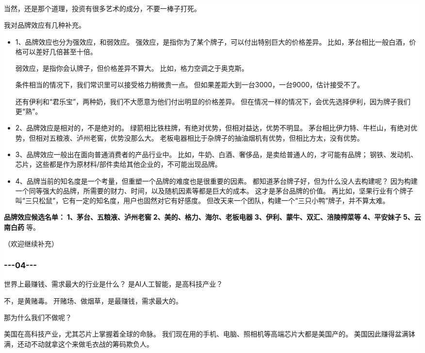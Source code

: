当然，还是那个道理，投资有很多艺术的成分，不要一棒子打死。

我对品牌效应有几种补充。

- 1、品牌效应也分为强效应，和弱效应。
  强效应，是指你为了某个牌子，可以付出特别巨大的价格差异。
  比如，茅台相比一般白酒，价格可以差好几倍甚至十倍。

  弱效应，是指你会认牌子，但价格差异不算大。
  比如，格力空调之于奥克斯。

  条件相当的情况下，我们常识里可以接受格力稍微贵一点。
  但如果差距大到一台3000，一台9000，估计接受不了。

  还有伊利和“君乐宝”，两种奶，我们不大愿意为他们付出明显的价格差异。
  但在情况一样的情况下，会优先选择伊利，因为牌子我们更“熟”。

- 2、品牌效应是相对的，不是绝对的。
  绿箭相比铁柱牌，有绝对优势，但相对益达，优势不明显。
  茅台相比伊力特、牛栏山，有绝对优势，但相对五粮液、泸州老窖，优势没那么大。
  老板电器相比于杂牌子的抽油烟机有优势，但相比方太，没有优势。

- 3、品牌效应一般出在面向普通消费者的产品行业中。
  比如，牛奶、白酒、奢侈品，是卖给普通人的，才可能有品牌；
  钢铁、发动机、芯片，这些都是作为原材料/部件卖给其他企业的，不可能出现品牌。

- 4、品牌当前的知名度是一个考量，但重塑一个品牌的难度也是很重要的因素。
  都知道茅台牌子好，但为什么没人去构建呢？
  因为构建一个同等强大的品牌，所需要的财力、时间，以及随机因素等都是巨大的成本。
  这才是茅台品牌的价值。
  再比如，坚果行业有个牌子叫“三只松鼠”，它有一定的知名度，用户也固然对它有好感度。
  但改天来一个团队，构建一个“三只小鸭”牌子，并不算太难。

**品牌效应候选名单：**
**1、茅台、五粮液、泸州老窖**
**2、美的、格力、海尔、老板电器**
**3、伊利、蒙牛、双汇、涪陵榨菜等**
**4、平安妹子**
**5、云南白药**
等。

（欢迎继续补充）



### ---04---

世界上最赚钱、需求最大的行业是什么？
是AI人工智能，是高科技产业？

不，是黄赌毒。
开赌场、做烟草，是最赚钱，需求最大的。

那为什么我们不做呢？

美国在高科技产业，尤其芯片上掌握着全球的命脉。
我们现在用的手机、电脑、照相机等高端芯片大都是美国产的。
美国因此赚得盆满钵满，还动不动就拿这个来做毛衣战的筹码欺负人。
